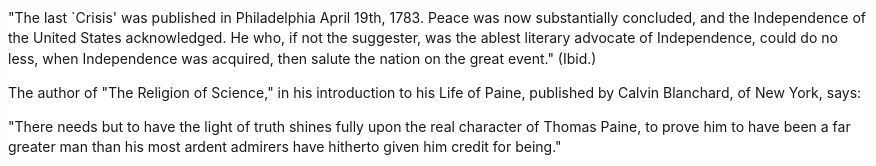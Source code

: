    "The last `Crisis' was published in Philadelphia April 19th, 1783. Peace
   was now substantially concluded, and the Independence of the United States
   acknowledged. He who, if not the suggester, was the ablest literary
   advocate of Independence, could do no less, when Independence was
   acquired, then salute the nation on the great event." (Ibid.)

   The author of "The Religion of Science," in his introduction to his Life
   of Paine, published by Calvin Blanchard, of New York, says:

   "There needs but to have the light of truth shines fully upon the real
   character of Thomas Paine, to prove him to have been a far greater man
   than his most ardent admirers have hitherto given him credit for being."
